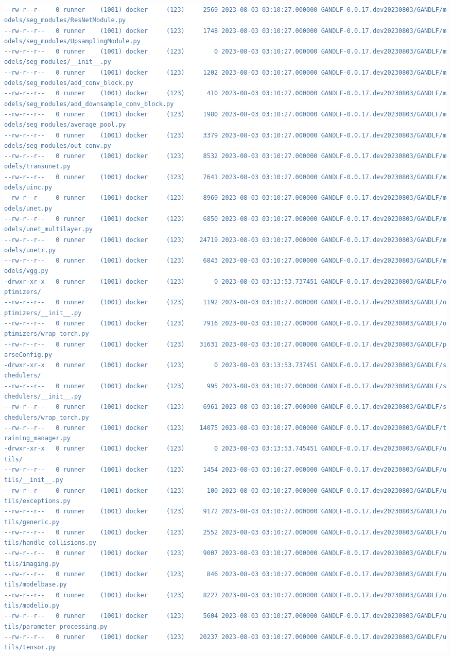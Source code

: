 ```diff
--rw-r--r--   0 runner    (1001) docker     (123)     2569 2023-08-03 03:10:27.000000 GANDLF-0.0.17.dev20230803/GANDLF/models/seg_modules/ResNetModule.py
--rw-r--r--   0 runner    (1001) docker     (123)     1748 2023-08-03 03:10:27.000000 GANDLF-0.0.17.dev20230803/GANDLF/models/seg_modules/UpsamplingModule.py
--rw-r--r--   0 runner    (1001) docker     (123)        0 2023-08-03 03:10:27.000000 GANDLF-0.0.17.dev20230803/GANDLF/models/seg_modules/__init__.py
--rw-r--r--   0 runner    (1001) docker     (123)     1202 2023-08-03 03:10:27.000000 GANDLF-0.0.17.dev20230803/GANDLF/models/seg_modules/add_conv_block.py
--rw-r--r--   0 runner    (1001) docker     (123)      410 2023-08-03 03:10:27.000000 GANDLF-0.0.17.dev20230803/GANDLF/models/seg_modules/add_downsample_conv_block.py
--rw-r--r--   0 runner    (1001) docker     (123)     1980 2023-08-03 03:10:27.000000 GANDLF-0.0.17.dev20230803/GANDLF/models/seg_modules/average_pool.py
--rw-r--r--   0 runner    (1001) docker     (123)     3379 2023-08-03 03:10:27.000000 GANDLF-0.0.17.dev20230803/GANDLF/models/seg_modules/out_conv.py
--rw-r--r--   0 runner    (1001) docker     (123)     8532 2023-08-03 03:10:27.000000 GANDLF-0.0.17.dev20230803/GANDLF/models/transunet.py
--rw-r--r--   0 runner    (1001) docker     (123)     7641 2023-08-03 03:10:27.000000 GANDLF-0.0.17.dev20230803/GANDLF/models/uinc.py
--rw-r--r--   0 runner    (1001) docker     (123)     8969 2023-08-03 03:10:27.000000 GANDLF-0.0.17.dev20230803/GANDLF/models/unet.py
--rw-r--r--   0 runner    (1001) docker     (123)     6850 2023-08-03 03:10:27.000000 GANDLF-0.0.17.dev20230803/GANDLF/models/unet_multilayer.py
--rw-r--r--   0 runner    (1001) docker     (123)    24719 2023-08-03 03:10:27.000000 GANDLF-0.0.17.dev20230803/GANDLF/models/unetr.py
--rw-r--r--   0 runner    (1001) docker     (123)     6843 2023-08-03 03:10:27.000000 GANDLF-0.0.17.dev20230803/GANDLF/models/vgg.py
-drwxr-xr-x   0 runner    (1001) docker     (123)        0 2023-08-03 03:13:53.737451 GANDLF-0.0.17.dev20230803/GANDLF/optimizers/
--rw-r--r--   0 runner    (1001) docker     (123)     1192 2023-08-03 03:10:27.000000 GANDLF-0.0.17.dev20230803/GANDLF/optimizers/__init__.py
--rw-r--r--   0 runner    (1001) docker     (123)     7916 2023-08-03 03:10:27.000000 GANDLF-0.0.17.dev20230803/GANDLF/optimizers/wrap_torch.py
--rw-r--r--   0 runner    (1001) docker     (123)    31631 2023-08-03 03:10:27.000000 GANDLF-0.0.17.dev20230803/GANDLF/parseConfig.py
-drwxr-xr-x   0 runner    (1001) docker     (123)        0 2023-08-03 03:13:53.737451 GANDLF-0.0.17.dev20230803/GANDLF/schedulers/
--rw-r--r--   0 runner    (1001) docker     (123)      995 2023-08-03 03:10:27.000000 GANDLF-0.0.17.dev20230803/GANDLF/schedulers/__init__.py
--rw-r--r--   0 runner    (1001) docker     (123)     6961 2023-08-03 03:10:27.000000 GANDLF-0.0.17.dev20230803/GANDLF/schedulers/wrap_torch.py
--rw-r--r--   0 runner    (1001) docker     (123)    14075 2023-08-03 03:10:27.000000 GANDLF-0.0.17.dev20230803/GANDLF/training_manager.py
-drwxr-xr-x   0 runner    (1001) docker     (123)        0 2023-08-03 03:13:53.745451 GANDLF-0.0.17.dev20230803/GANDLF/utils/
--rw-r--r--   0 runner    (1001) docker     (123)     1454 2023-08-03 03:10:27.000000 GANDLF-0.0.17.dev20230803/GANDLF/utils/__init__.py
--rw-r--r--   0 runner    (1001) docker     (123)      100 2023-08-03 03:10:27.000000 GANDLF-0.0.17.dev20230803/GANDLF/utils/exceptions.py
--rw-r--r--   0 runner    (1001) docker     (123)     9172 2023-08-03 03:10:27.000000 GANDLF-0.0.17.dev20230803/GANDLF/utils/generic.py
--rw-r--r--   0 runner    (1001) docker     (123)     2552 2023-08-03 03:10:27.000000 GANDLF-0.0.17.dev20230803/GANDLF/utils/handle_collisions.py
--rw-r--r--   0 runner    (1001) docker     (123)     9007 2023-08-03 03:10:27.000000 GANDLF-0.0.17.dev20230803/GANDLF/utils/imaging.py
--rw-r--r--   0 runner    (1001) docker     (123)      846 2023-08-03 03:10:27.000000 GANDLF-0.0.17.dev20230803/GANDLF/utils/modelbase.py
--rw-r--r--   0 runner    (1001) docker     (123)     8227 2023-08-03 03:10:27.000000 GANDLF-0.0.17.dev20230803/GANDLF/utils/modelio.py
--rw-r--r--   0 runner    (1001) docker     (123)     5604 2023-08-03 03:10:27.000000 GANDLF-0.0.17.dev20230803/GANDLF/utils/parameter_processing.py
--rw-r--r--   0 runner    (1001) docker     (123)    20237 2023-08-03 03:10:27.000000 GANDLF-0.0.17.dev20230803/GANDLF/utils/tensor.py
```